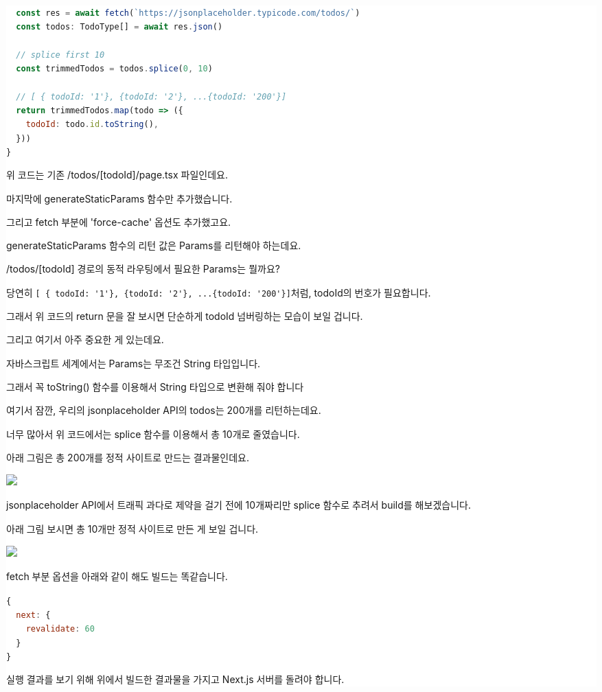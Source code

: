 ```js
  const res = await fetch(`https://jsonplaceholder.typicode.com/todos/`)
  const todos: TodoType[] = await res.json()

  // splice first 10
  const trimmedTodos = todos.splice(0, 10)

  // [ { todoId: '1'}, {todoId: '2'}, ...{todoId: '200'}]
  return trimmedTodos.map(todo => ({
    todoId: todo.id.toString(),
  }))
}
```

위 코드는 기존 /todos/[todoId]/page.tsx 파일인데요.

마지막에 generateStaticParams 함수만 추가했습니다.

그리고 fetch 부분에 'force-cache' 옵션도 추가했고요.

generateStaticParams 함수의 리턴 값은 Params를 리턴해야 하는데요.

/todos/[todoId] 경로의 동적 라우팅에서 필요한 Params는 뭘까요?

당연히 `[ { todoId: '1'}, {todoId: '2'}, ...{todoId: '200'}]`처럼, todoId의 번호가 필요합니다.

그래서 위 코드의 return 문을 잘 보시면 단순하게 todoId 넘버링하는 모습이 보일 겁니다.

그리고 여기서 아주 중요한 게 있는데요.

자바스크립트 세계에서는 Params는 무조건 String 타입입니다.

그래서 꼭 toString() 함수를 이용해서 String 타입으로 변환해 줘야 합니다

여기서 잠깐, 우리의 jsonplaceholder API의 todos는 200개를 리턴하는데요.

너무 많아서 위 코드에서는 splice 함수를 이용해서 총 10개로 줄였습니다.

아래 그림은 총 200개를 정적 사이트로 만드는 결과물인데요.

![](https://blogger.googleusercontent.com/img/a/AVvXsEjjXixImy8_ekGsK0SVmQbXXMz1RKm7w34JiE-Pw4csSuWhMQ5bL0M9hJnUt-_EzL5b2yCrqYp_TNP6tSHCPrKeNlYWQXkA-AgIFcML29JXl7L3KBGVTy0dKsrop-bBMzlhlAX_VMjEiqUahdWJbro77p1yWngeRJd8d4jyU0GFhNP8vF6W-g4aqX3i=w640-h557)

jsonplaceholder API에서 트래픽 과다로 제약을 걸기 전에 10개짜리만 splice 함수로 추려서 build를 해보겠습니다.

아래 그림 보시면 총 10개만 정적 사이트로 만든 게 보일 겁니다.

![](https://blogger.googleusercontent.com/img/a/AVvXsEjOdREe3nyfLuoRAatd6Z8Eva1-p861CkwwX_GgdljYO2UkXU_I9tbOzUbl25REH5O3MCXitM7ZJjh-SWEyBrEUtUpRIAngxzCSmCzH_wpS1Ht8yjbMDcIBQflu-bLit4OcjPXdV-boWK4-th1X2hApW7D28H8cfRa_9VyYO89TF7TvC_DSWzncbOgr=w640-h555)

fetch 부분 옵션을 아래와 같이 해도 빌드는 똑같습니다.

```js
{
  next: {
    revalidate: 60
  }
}
```

실행 결과를 보기 위해 위에서 빌드한 결과물을 가지고 Next.js 서버를 돌려야 합니다.
